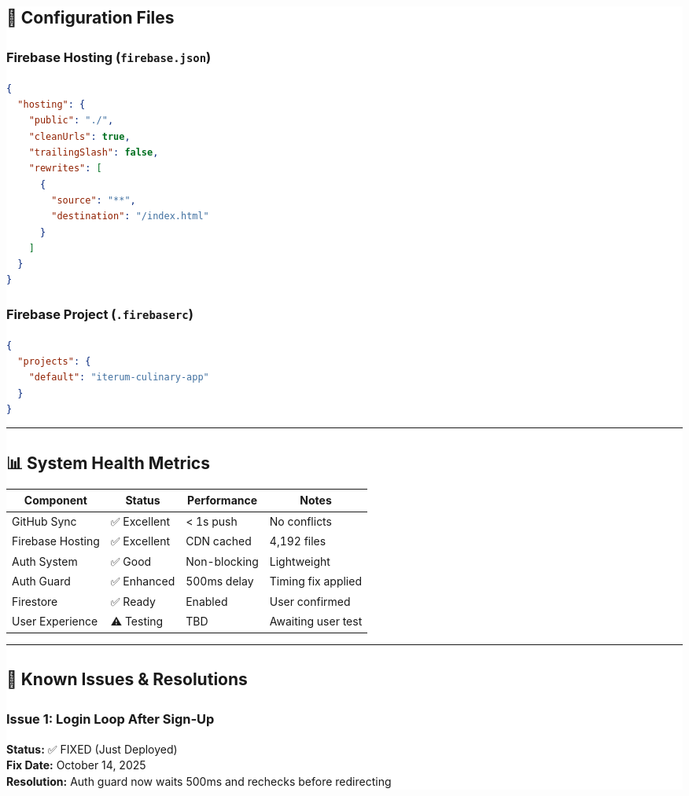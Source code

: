 ## 🔧 Configuration Files

### Firebase Hosting (`firebase.json`)
```json
{
  "hosting": {
    "public": "./",
    "cleanUrls": true,
    "trailingSlash": false,
    "rewrites": [
      {
        "source": "**",
        "destination": "/index.html"
      }
    ]
  }
}
```

### Firebase Project (`.firebaserc`)
```json
{
  "projects": {
    "default": "iterum-culinary-app"
  }
}
```

---

## 📊 System Health Metrics

| Component | Status | Performance | Notes |
|-----------|--------|-------------|-------|
| GitHub Sync | ✅ Excellent | < 1s push | No conflicts |
| Firebase Hosting | ✅ Excellent | CDN cached | 4,192 files |
| Auth System | ✅ Good | Non-blocking | Lightweight |
| Auth Guard | ✅ Enhanced | 500ms delay | Timing fix applied |
| Firestore | ✅ Ready | Enabled | User confirmed |
| User Experience | ⚠️ Testing | TBD | Awaiting user test |

---

## 🚨 Known Issues & Resolutions

### Issue 1: Login Loop After Sign-Up
**Status:** ✅ FIXED (Just Deployed)  
**Fix Date:** October 14, 2025  
**Resolution:** Auth guard now waits 500ms and rechecks before redirecting

